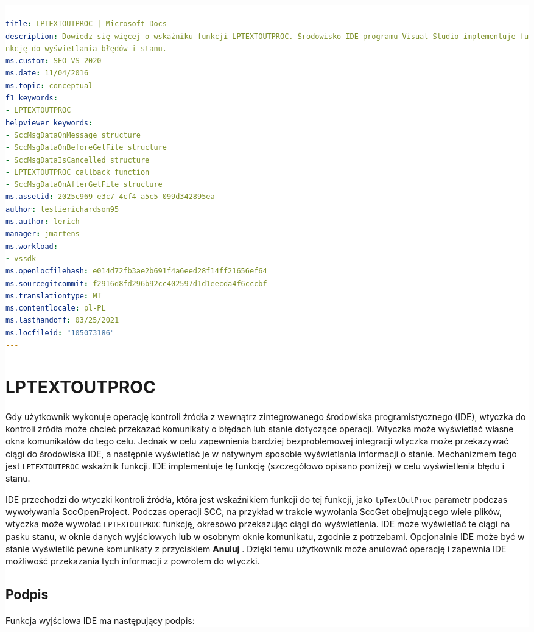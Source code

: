 ```yaml
---
title: LPTEXTOUTPROC | Microsoft Docs
description: Dowiedz się więcej o wskaźniku funkcji LPTEXTOUTPROC. Środowisko IDE programu Visual Studio implementuje funkcję do wyświetlania błędów i stanu.
ms.custom: SEO-VS-2020
ms.date: 11/04/2016
ms.topic: conceptual
f1_keywords:
- LPTEXTOUTPROC
helpviewer_keywords:
- SccMsgDataOnMessage structure
- SccMsgDataOnBeforeGetFile structure
- SccMsgDataIsCancelled structure
- LPTEXTOUTPROC callback function
- SccMsgDataOnAfterGetFile structure
ms.assetid: 2025c969-e3c7-4cf4-a5c5-099d342895ea
author: leslierichardson95
ms.author: lerich
manager: jmartens
ms.workload:
- vssdk
ms.openlocfilehash: e014d72fb3ae2b691f4a6eed28f14ff21656ef64
ms.sourcegitcommit: f2916d8fd296b92cc402597d1d1eecda4f6cccbf
ms.translationtype: MT
ms.contentlocale: pl-PL
ms.lasthandoff: 03/25/2021
ms.locfileid: "105073186"
---
```

# <a name="lptextoutproc"></a>LPTEXTOUTPROC

Gdy użytkownik wykonuje operację kontroli źródła z wewnątrz zintegrowanego środowiska programistycznego (IDE), wtyczka do kontroli źródła może chcieć przekazać komunikaty o błędach lub stanie dotyczące operacji. Wtyczka może wyświetlać własne okna komunikatów do tego celu. Jednak w celu zapewnienia bardziej bezproblemowej integracji wtyczka może przekazywać ciągi do środowiska IDE, a następnie wyświetlać je w natywnym sposobie wyświetlania informacji o stanie. Mechanizmem tego jest `LPTEXTOUTPROC` wskaźnik funkcji. IDE implementuje tę funkcję (szczegółowo opisano poniżej) w celu wyświetlenia błędu i stanu.

IDE przechodzi do wtyczki kontroli źródła, która jest wskaźnikiem funkcji do tej funkcji, jako `lpTextOutProc` parametr podczas wywoływania [SccOpenProject](../extensibility/sccopenproject-function.md). Podczas operacji SCC, na przykład w trakcie wywołania [SccGet](../extensibility/sccget-function.md) obejmującego wiele plików, wtyczka może wywołać `LPTEXTOUTPROC` funkcję, okresowo przekazując ciągi do wyświetlenia. IDE może wyświetlać te ciągi na pasku stanu, w oknie danych wyjściowych lub w osobnym oknie komunikatu, zgodnie z potrzebami. Opcjonalnie IDE może być w stanie wyświetlić pewne komunikaty z przyciskiem **Anuluj** . Dzięki temu użytkownik może anulować operację i zapewnia IDE możliwość przekazania tych informacji z powrotem do wtyczki.

## <a name="signature"></a>Podpis
 Funkcja wyjściowa IDE ma następujący podpis:
